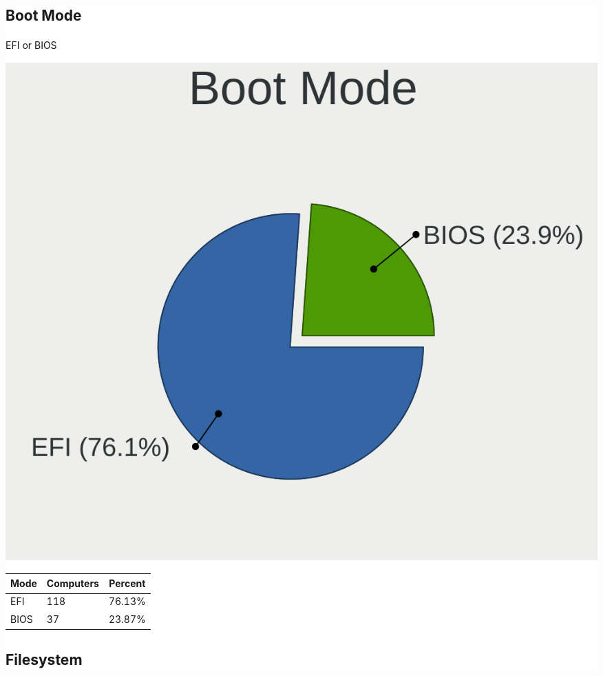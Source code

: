 Boot Mode
---------

EFI or BIOS

![Boot Mode](./images/pie_chart_bsd/os_boot_mode.svg)


| Mode | Computers | Percent |
|------|-----------|---------|
| EFI  | 118       | 76.13%  |
| BIOS | 37        | 23.87%  |

Filesystem
----------
